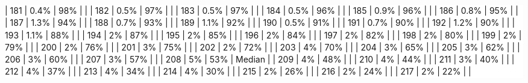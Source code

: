 | 181 | 0.4% | 98% |  |
| 182 | 0.5% | 97% |  |
| 183 | 0.5% | 97% |  |
| 184 | 0.5% | 96% |  |
| 185 | 0.9% | 96% |  |
| 186 | 0.8% | 95% |  |
| 187 | 1.3% | 94% |  |
| 188 | 0.7% | 93% |  |
| 189 | 1.1% | 92% |  |
| 190 | 0.5% | 91% |  |
| 191 | 0.7% | 90% |  |
| 192 | 1.2% | 90% |  |
| 193 | 1.1% | 88% |  |
| 194 | 2% | 87% |  |
| 195 | 2% | 85% |  |
| 196 | 2% | 84% |  |
| 197 | 2% | 82% |  |
| 198 | 2% | 80% |  |
| 199 | 2% | 79% |  |
| 200 | 2% | 76% |  |
| 201 | 3% | 75% |  |
| 202 | 2% | 72% |  |
| 203 | 4% | 70% |  |
| 204 | 3% | 65% |  |
| 205 | 3% | 62% |  |
| 206 | 3% | 60% |  |
| 207 | 3% | 57% |  |
| 208 | 5% | 53% | Median |
| 209 | 4% | 48% |  |
| 210 | 4% | 44% |  |
| 211 | 3% | 40% |  |
| 212 | 4% | 37% |  |
| 213 | 4% | 34% |  |
| 214 | 4% | 30% |  |
| 215 | 2% | 26% |  |
| 216 | 2% | 24% |  |
| 217 | 2% | 22% |  |